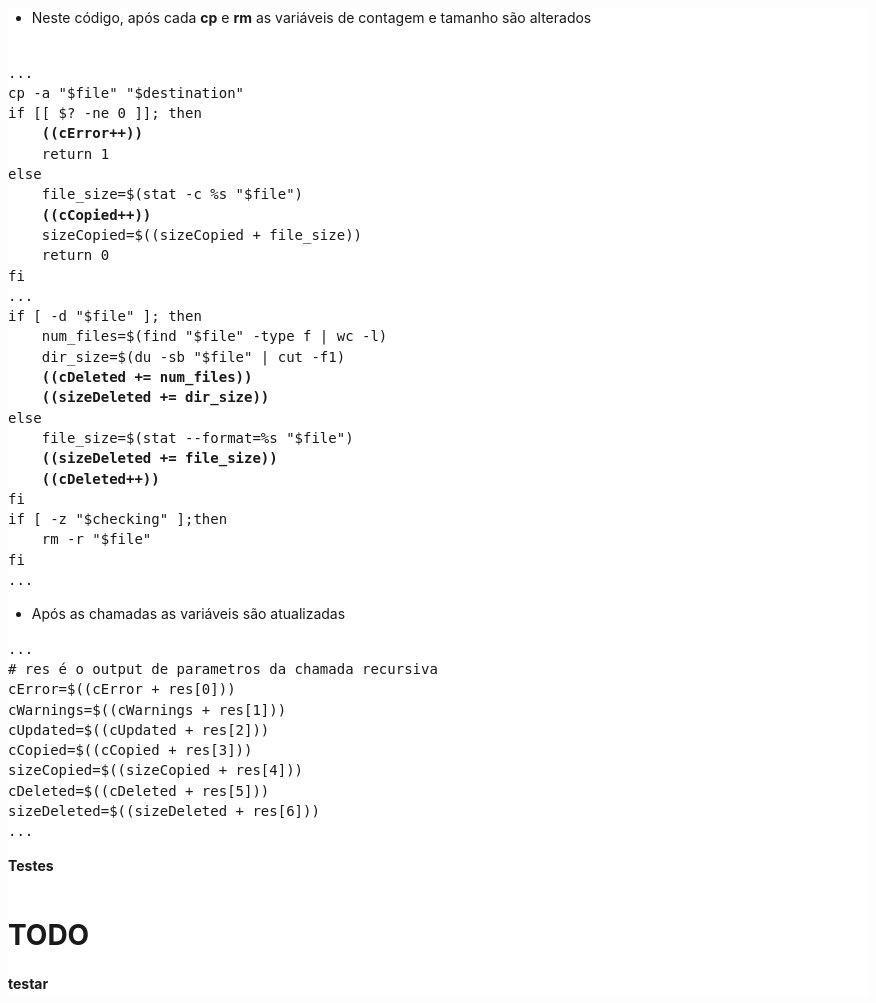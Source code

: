 - Neste código, após cada <b>cp</b> e <b>rm</b> as variáveis de contagem e tamanho são alterados

<div class="code-block"> 
<pre> 
...
cp -a "$file" "$destination"
if [[ $? -ne 0 ]]; then
	<b>((cError++))</b>
	return 1
else
	file_size=$(stat -c %s "$file")
	<b>((cCopied++))</b>
	sizeCopied=$((sizeCopied + file_size))
	return 0
fi
...
if [ -d "$file" ]; then
	num_files=$(find "$file" -type f | wc -l)
	dir_size=$(du -sb "$file" | cut -f1)
	<b>((cDeleted += num_files))</b>
    <b>((sizeDeleted += dir_size))</b>
else
    file_size=$(stat --format=%s "$file")
    <b>((sizeDeleted += file_size))</b>
    <b>((cDeleted++))</b>
fi
if [ -z "$checking" ];then
	rm -r "$file"
fi
...
</pre> 
</div>

- Após as chamadas as variáveis são atualizadas
<div class = "code-block">
<pre>
...
<span class = "comment" ># res é o output de parametros da chamada recursiva</span>
cError=$((cError + res[0]))
cWarnings=$((cWarnings + res[1]))
cUpdated=$((cUpdated + res[2]))
cCopied=$((cCopied + res[3]))
sizeCopied=$((sizeCopied + res[4]))
cDeleted=$((cDeleted + res[5]))
sizeDeleted=$((sizeDeleted + res[6]))
...
</pre>
</div>

<div class="page-break"></div>

<b>Testes</b>
<h1>TODO</h1>
<b>testar</b>
